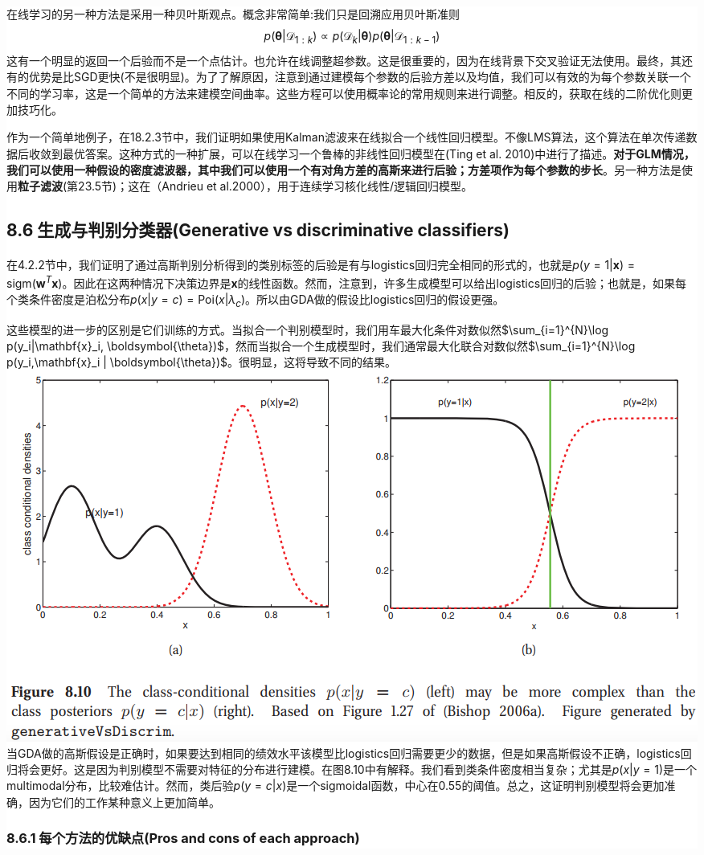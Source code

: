 在线学习的另一种方法是采用一种贝叶斯观点。概念非常简单:我们只是回溯应用贝叶斯准则
$$
p(\boldsymbol{\theta}|\mathcal{D}_{1:k}) \propto p(\mathcal{D}_k|\boldsymbol{\theta})p(\boldsymbol{\theta}|\mathcal{D}_{1:k-1})     \tag{8.93}
$$
这有一个明显的返回一个后验而不是一个点估计。也允许在线调整超参数。这是很重要的，因为在线背景下交叉验证无法使用。最终，其还有的优势是比SGD更快(不是很明显)。为了了解原因，注意到通过建模每个参数的后验方差以及均值，我们可以有效的为每个参数关联一个不同的学习率，这是一个简单的方法来建模空间曲率。这些方程可以使用概率论的常用规则来进行调整。相反的，获取在线的二阶优化则更加技巧化。

作为一个简单地例子，在18.2.3节中，我们证明如果使用Kalman滤波来在线拟合一个线性回归模型。不像LMS算法，这个算法在单次传递数据后收敛到最优答案。这种方式的一种扩展，可以在线学习一个鲁棒的非线性回归模型在(Ting et al. 2010)中进行了描述。**对于GLM情况，我们可以使用一种假设的密度滤波器，其中我们可以使用一个有对角方差的高斯来进行后验；方差项作为每个参数的步长**。另一种方法是使用**粒子滤波**(第23.5节)；这在（Andrieu et al.2000），用于连续学习核化线性/逻辑回归模型。

## 8.6 生成与判别分类器(Generative vs discriminative classifiers)

在4.2.2节中，我们证明了通过高斯判别分析得到的类别标签的后验是有与logistics回归完全相同的形式的，也就是$p(y=1|\mathbf{x}) = \text{sigm}(\mathbf{w}^T\mathbf{x})$。因此在这两种情况下决策边界是$\mathbf{x}$的线性函数。然而，注意到，许多生成模型可以给出logistics回归的后验；也就是，如果每个类条件密度是泊松分布$p(x|y=c)=\text{Poi}(x|\lambda_{c})$。所以由GDA做的假设比logistics回归的假设更强。

这些模型的进一步的区别是它们训练的方式。当拟合一个判别模型时，我们用车最大化条件对数似然$\sum_{i=1}^{N}\log p(y_i|\mathbf{x}_i, \boldsymbol{\theta})$，然而当拟合一个生成模型时，我们通常最大化联合对数似然$\sum_{i=1}^{N}\log p(y_i,\mathbf{x}_i | \boldsymbol{\theta})$。很明显，这将导致不同的结果。
![image](Figure8.10.png)
当GDA做的高斯假设是正确时，如果要达到相同的绩效水平该模型比logistics回归需要更少的数据，但是如果高斯假设不正确，logistics回归将会更好。这是因为判别模型不需要对特征的分布进行建模。在图8.10中有解释。我们看到类条件密度相当复杂；尤其是$p(x|y=1)$是一个multimodal分布，比较难估计。然而，类后验$p(y=c|x)$是一个sigmoidal函数，中心在0.55的阈值。总之，这证明判别模型将会更加准确，因为它们的工作某种意义上更加简单。

### 8.6.1 每个方法的优缺点(Pros and cons of each approach)
